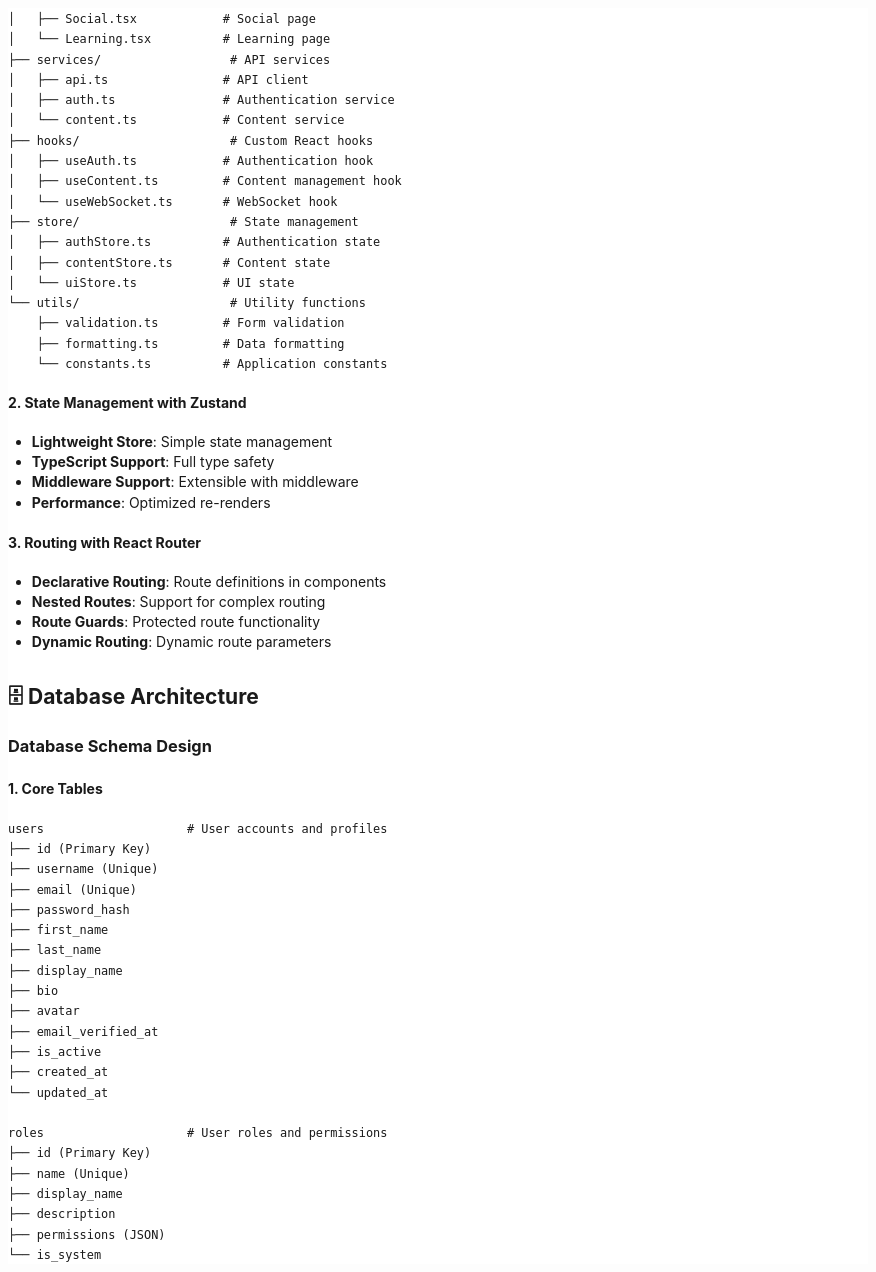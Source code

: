 ```
│   ├── Social.tsx            # Social page
│   └── Learning.tsx          # Learning page
├── services/                  # API services
│   ├── api.ts                # API client
│   ├── auth.ts               # Authentication service
│   └── content.ts            # Content service
├── hooks/                     # Custom React hooks
│   ├── useAuth.ts            # Authentication hook
│   ├── useContent.ts         # Content management hook
│   └── useWebSocket.ts       # WebSocket hook
├── store/                     # State management
│   ├── authStore.ts          # Authentication state
│   ├── contentStore.ts       # Content state
│   └── uiStore.ts            # UI state
└── utils/                     # Utility functions
    ├── validation.ts         # Form validation
    ├── formatting.ts         # Data formatting
    └── constants.ts          # Application constants
```

#### **2. State Management with Zustand**

- **Lightweight Store**: Simple state management
- **TypeScript Support**: Full type safety
- **Middleware Support**: Extensible with middleware
- **Performance**: Optimized re-renders

#### **3. Routing with React Router**

- **Declarative Routing**: Route definitions in components
- **Nested Routes**: Support for complex routing
- **Route Guards**: Protected route functionality
- **Dynamic Routing**: Dynamic route parameters

## 🗄️ **Database Architecture**

### **Database Schema Design**

#### **1. Core Tables**

```
users                    # User accounts and profiles
├── id (Primary Key)
├── username (Unique)
├── email (Unique)
├── password_hash
├── first_name
├── last_name
├── display_name
├── bio
├── avatar
├── email_verified_at
├── is_active
├── created_at
└── updated_at

roles                    # User roles and permissions
├── id (Primary Key)
├── name (Unique)
├── display_name
├── description
├── permissions (JSON)
└── is_system

```